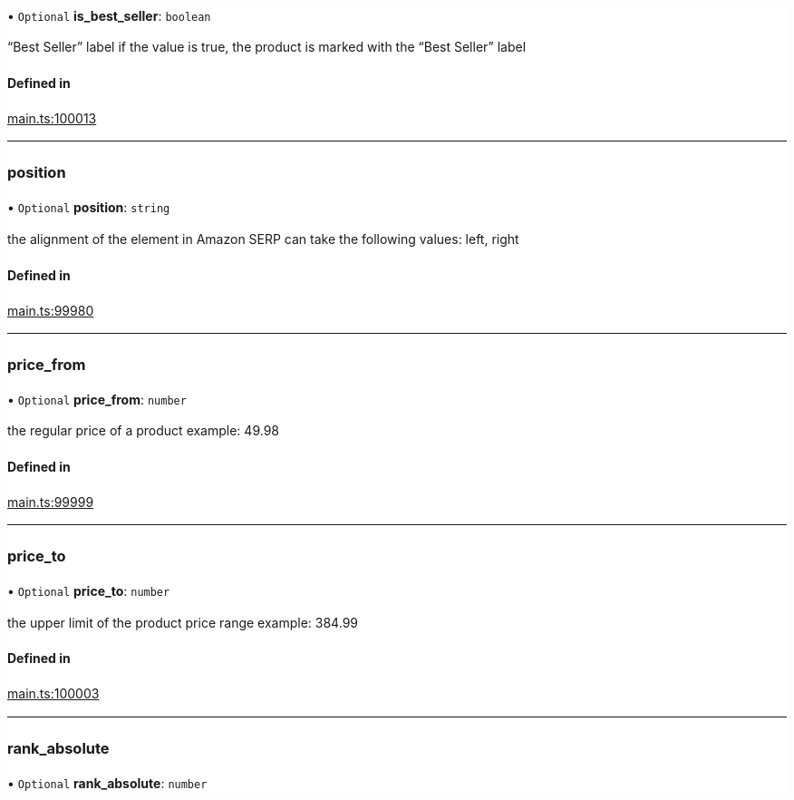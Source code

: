 • `Optional` **is\_best\_seller**: `boolean`

“Best Seller” label
if the value is true, the product is marked with the “Best Seller” label

#### Defined in

[main.ts:100013](https://github.com/dataforseo/TypeScriptClient/blob/7ca1aa4/main.ts#L100013)

___

### position

• `Optional` **position**: `string`

the alignment of the element in Amazon SERP
can take the following values:
left, right

#### Defined in

[main.ts:99980](https://github.com/dataforseo/TypeScriptClient/blob/7ca1aa4/main.ts#L99980)

___

### price\_from

• `Optional` **price\_from**: `number`

the regular price of a product
example:
49.98

#### Defined in

[main.ts:99999](https://github.com/dataforseo/TypeScriptClient/blob/7ca1aa4/main.ts#L99999)

___

### price\_to

• `Optional` **price\_to**: `number`

the upper limit of the product price range
example:
384.99

#### Defined in

[main.ts:100003](https://github.com/dataforseo/TypeScriptClient/blob/7ca1aa4/main.ts#L100003)

___

### rank\_absolute

• `Optional` **rank\_absolute**: `number`
